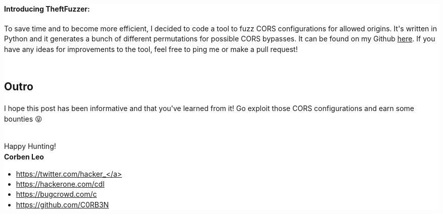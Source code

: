 #### Introducing TheftFuzzer:
To save time and to become more efficient, I decided to code a tool to fuzz CORS configurations for allowed origins. It's written in Python and it generates a bunch of different permutations for possible CORS bypasses. It can be found on my Github <a class="link" target='_blank' rel='noopener noreferrer' href='https://github.com/C0RB3N/theftfuzzer'>here</a>. If you have any ideas for improvements to the tool, feel free to ping me or make a pull request!
<br><br>

## Outro
I hope this post has been informative and that you've learned from it! Go exploit those CORS configurations and earn some bounties &#128541;

<br>Happy Hunting!<br>
**Corben Leo**
- <a class="link" href="https://twitter.com/hacker_"  target="_blank" rel="noopener noreferrer">https://twitter.com/hacker_</a>
- <a class="link" href="https://hackerone.com/cdl" target="_blank" rel="noopener noreferrer">https://hackerone.com/cdl</a>
- <a class="link" href="https://bugcrowd.com/c" target="_blank" rel="noopener noreferrer">https://bugcrowd.com/c</a>
- <a class="link" href="https://github.com/C0RB3N"  target="_blank" rel="noopener noreferrer">https://github.com/C0RB3N</a>
